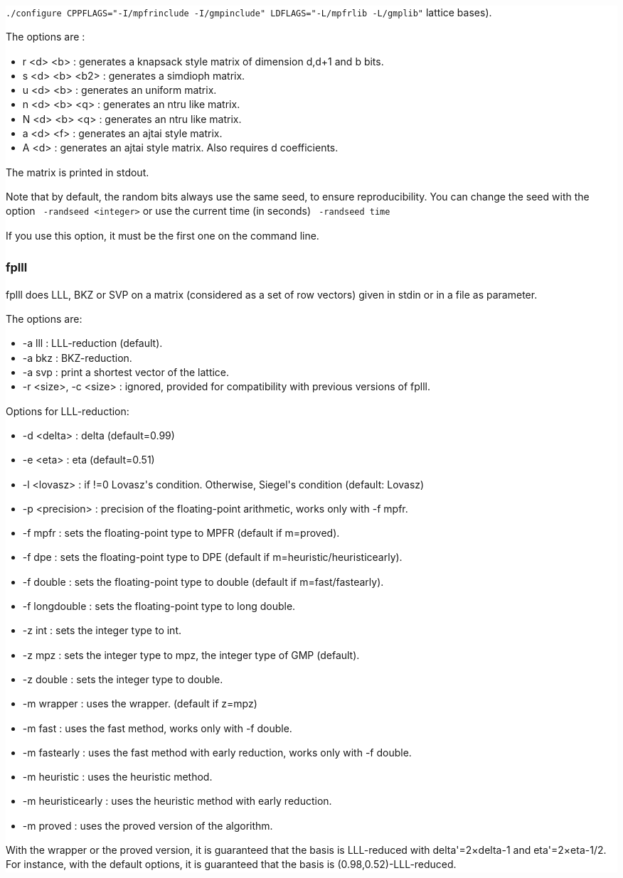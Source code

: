 ```./configure CPPFLAGS="-I/mpfrinclude -I/gmpinclude" LDFLAGS="-L/mpfrlib -L/gmplib"```
lattice bases).

The options are :

* r &lt;d&gt; &lt;b&gt; : generates a knapsack style matrix of dimension d,d+1 and b bits.
* s &lt;d&gt; &lt;b&gt; &lt;b2&gt; : generates a simdioph matrix.
* u &lt;d&gt; &lt;b&gt; : generates an uniform matrix.
* n &lt;d&gt; &lt;b&gt; &lt;q&gt; : generates an ntru like matrix.
* N &lt;d&gt; &lt;b&gt; &lt;q&gt; : generates an ntru like matrix.
* a &lt;d&gt; &lt;f&gt; : generates an ajtai style matrix.
* A &lt;d&gt; : generates an ajtai style matrix. Also requires d coefficients.

The matrix is printed in stdout.

Note that by default, the random bits always use the same seed,
to ensure reproducibility. You can change the seed with the option
``` -randseed <integer>``` or use the current time (in seconds)
``` -randseed time```

If you use this option, it must be the first one on the command line.


<a name="fplll"></a>
### fplll ###

fplll does LLL, BKZ or SVP on a matrix (considered as a set of row
vectors) given in stdin or in a file as parameter.

The options are:

* -a lll : LLL-reduction (default).
* -a bkz : BKZ-reduction.
* -a svp : print a shortest vector of the lattice.
* -r &lt;size&gt;, -c &lt;size&gt; : ignored, provided for compatibility with previous versions of fplll.

Options for LLL-reduction:

* -d &lt;delta&gt; :     delta (default=0.99)
* -e &lt;eta&gt; :       eta (default=0.51)
* -l &lt;lovasz&gt; :    if !=0 Lovasz's condition. Otherwise, Siegel's condition (default: Lovasz)
* -p &lt;precision&gt; : precision of the floating-point arithmetic, works only with -f mpfr.

* -f mpfr : sets the floating-point type to MPFR (default if m=proved).
* -f dpe : sets the floating-point type to DPE (default if m=heuristic/heuristicearly).
* -f double : sets the floating-point type to double (default if m=fast/fastearly).
* -f longdouble : sets the floating-point type to long double.

* -z int : sets the integer type to int.
* -z mpz : sets the integer type to mpz, the integer type of GMP (default).
* -z double : sets the integer type to double.

* -m wrapper : uses the wrapper. (default if z=mpz)
* -m fast : uses the fast method, works only with -f double.
* -m fastearly : uses the fast method with early reduction, works only with -f double.
* -m heuristic : uses the heuristic method.
* -m heuristicearly : uses the heuristic method with early reduction.
* -m proved : uses the proved version of the algorithm.

With the wrapper or the proved version, it is guaranteed that the basis is
LLL-reduced with delta'=2&times;delta-1 and eta'=2&times;eta-1/2. For instance, with the
default options, it is guaranteed that the basis is (0.98,0.52)-LLL-reduced.

```